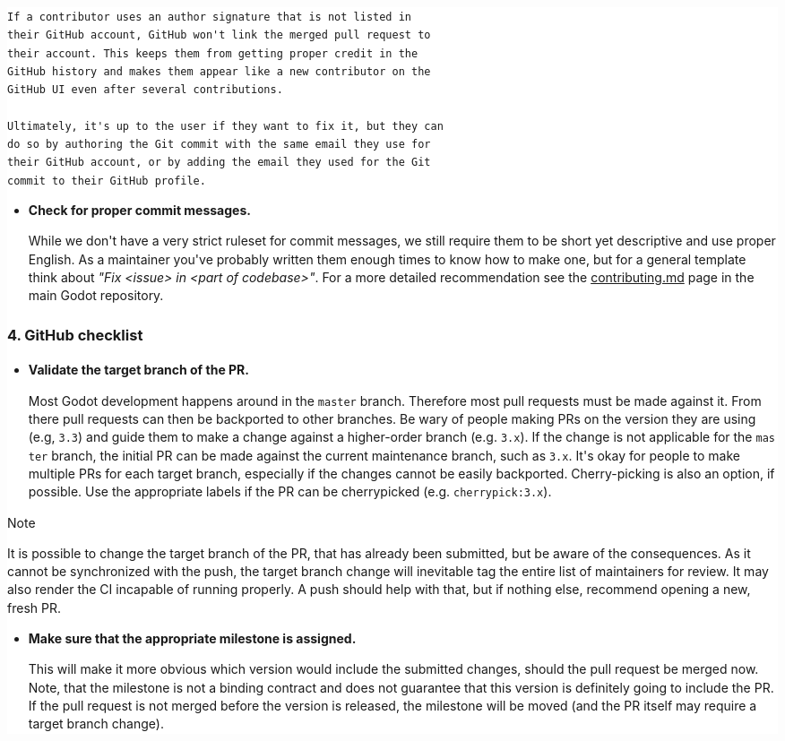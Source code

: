     If a contributor uses an author signature that is not listed in
    their GitHub account, GitHub won't link the merged pull request to
    their account. This keeps them from getting proper credit in the
    GitHub history and makes them appear like a new contributor on the
    GitHub UI even after several contributions.

    Ultimately, it's up to the user if they want to fix it, but they can
    do so by authoring the Git commit with the same email they use for
    their GitHub account, or by adding the email they used for the Git
    commit to their GitHub profile.

-   **Check for proper commit messages.**

    While we don't have a very strict ruleset for commit messages, we
    still require them to be short yet descriptive and use proper
    English. As a maintainer you've probably written them enough times
    to know how to make one, but for a general template think about
    *"Fix &lt;issue&gt; in &lt;part of codebase&gt;"*. For a more
    detailed recommendation see the
    [contributing.md](https://github.com/godotengine/godot/blob/master/CONTRIBUTING.md#format-your-commit-messages-with-readability-in-mind)
    page in the main Godot repository.

### 4. GitHub checklist

-   **Validate the target branch of the PR.**

    Most Godot development happens around in the `master` branch.
    Therefore most pull requests must be made against it. From there
    pull requests can then be backported to other branches. Be wary of
    people making PRs on the version they are using (e.g, `3.3`) and
    guide them to make a change against a higher-order branch (e.g.
    `3.x`). If the change is not applicable for the `master` branch, the
    initial PR can be made against the current maintenance branch, such
    as `3.x`. It's okay for people to make multiple PRs for each target
    branch, especially if the changes cannot be easily backported.
    Cherry-picking is also an option, if possible. Use the appropriate
    labels if the PR can be cherrypicked (e.g. `cherrypick:3.x`).

Note

It is possible to change the target branch of the PR, that has already
been submitted, but be aware of the consequences. As it cannot be
synchronized with the push, the target branch change will inevitable tag
the entire list of maintainers for review. It may also render the CI
incapable of running properly. A push should help with that, but if
nothing else, recommend opening a new, fresh PR.

-   **Make sure that the appropriate milestone is assigned.**

    This will make it more obvious which version would include the
    submitted changes, should the pull request be merged now. Note, that
    the milestone is not a binding contract and does not guarantee that
    this version is definitely going to include the PR. If the pull
    request is not merged before the version is released, the milestone
    will be moved (and the PR itself may require a target branch
    change).
